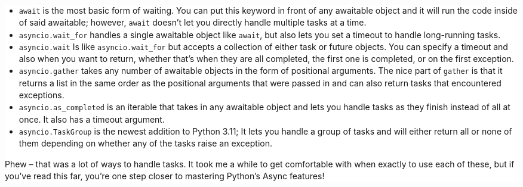 - `await` is the most basic form of waiting. You can put this keyword in front of any awaitable object and it will run the code inside of said awaitable; however, `await` doesn’t let you directly handle multiple tasks at a time.
- `asyncio.wait_for` handles a single awaitable object like `await`, but also lets you set a timeout to handle long-running tasks.
- `asyncio.wait` Is like `asyncio.wait_for` but accepts a collection of either task or future objects. You can specify a timeout and also when you want to return, whether that’s when they are all completed, the first one is completed, or on the first exception.
- `asyncio.gather` takes any number of awaitable objects in the form of positional arguments. The nice part of `gather` is that it returns a list in the same order as the positional arguments that were passed in and can also return tasks that encountered exceptions.
- `asyncio.as_completed` is an iterable that takes in any awaitable object and lets you handle tasks as they finish instead of all at once. It also has a timeout argument.
- `asyncio.TaskGroup` is the newest addition to Python 3.11; It lets you handle a group of tasks and will either return all or none of them depending on whether any of the tasks raise an exception.

Phew – that was a lot of ways to handle tasks. It took me a while to get comfortable with when exactly to use each of these, but if you’ve read this far, you’re one step closer to mastering Python’s Async features!